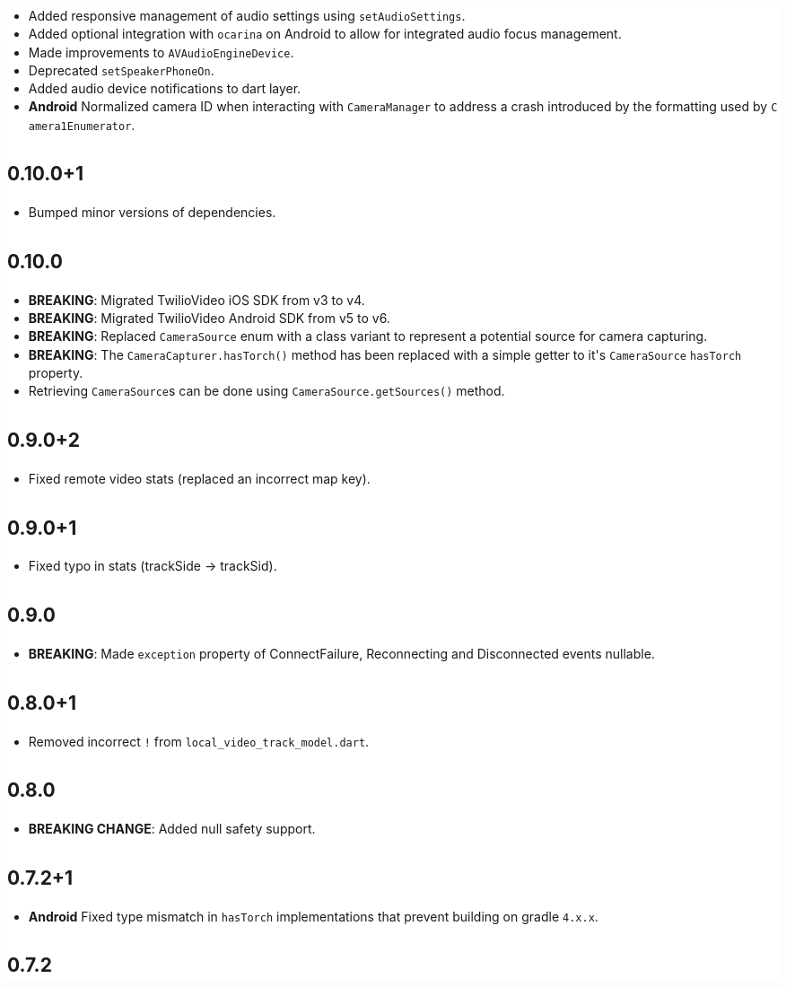 - Added responsive management of audio settings using `setAudioSettings`.
- Added optional integration with `ocarina` on Android to allow for integrated audio focus management.
- Made improvements to `AVAudioEngineDevice`.
- Deprecated `setSpeakerPhoneOn`.
- Added audio device notifications to dart layer.
- **Android** Normalized camera ID when interacting with `CameraManager` to address a crash introduced by the formatting used by `Camera1Enumerator`.

## 0.10.0+1

- Bumped minor versions of dependencies.

## 0.10.0

- **BREAKING**: Migrated TwilioVideo iOS SDK from v3 to v4.
- **BREAKING**: Migrated TwilioVideo Android SDK from v5 to v6.
- **BREAKING**: Replaced `CameraSource` enum with a class variant to represent a potential source for camera capturing.
- **BREAKING**: The `CameraCapturer.hasTorch()` method has been replaced with a simple getter to it's `CameraSource` `hasTorch` property.
- Retrieving `CameraSource`s can be done using `CameraSource.getSources()` method.

## 0.9.0+2

- Fixed remote video stats (replaced an incorrect map key).

## 0.9.0+1

- Fixed typo in stats (trackSide -> trackSid).

## 0.9.0

- **BREAKING**: Made `exception` property of ConnectFailure, Reconnecting and Disconnected events nullable.

## 0.8.0+1

- Removed incorrect `!` from `local_video_track_model.dart`.

## 0.8.0

- **BREAKING CHANGE**: Added null safety support.

## 0.7.2+1

- **Android** Fixed type mismatch in `hasTorch` implementations that prevent building on gradle `4.x.x`.

## 0.7.2
